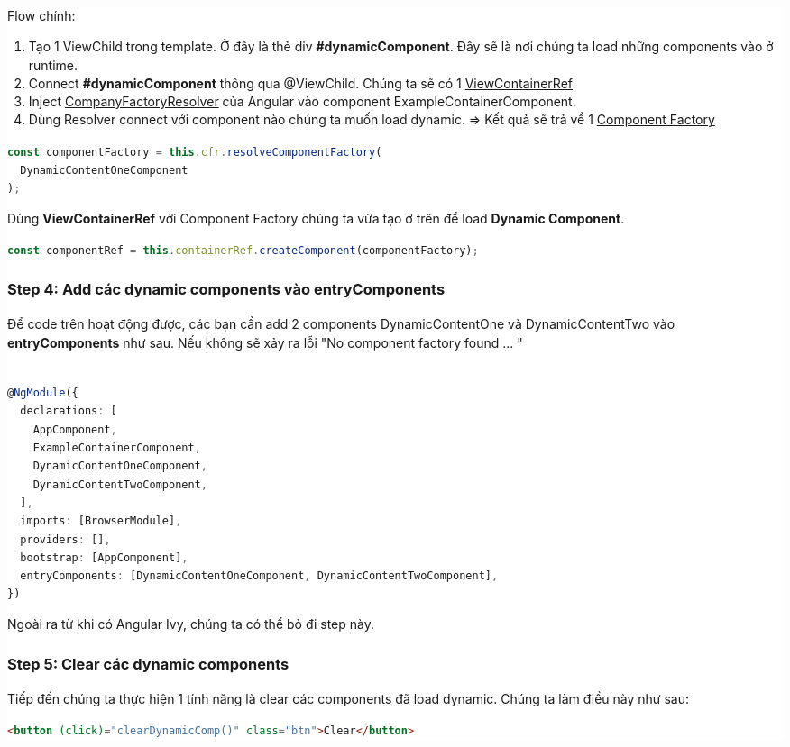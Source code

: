 Flow chính:

1. Tạo 1 ViewChild trong template. Ở đây là thẻ div **#dynamicComponent**. Đây sẽ là nơi chúng ta load những components vào ở runtime.
2. Connect **#dynamicComponent** thông qua @ViewChild. Chúng ta sẽ có 1 [ViewContainerRef](###ViewContainerRef)
3. Inject [CompanyFactoryResolver](###ComponentFactoryResolver) của Angular vào component ExampleContainerComponent.
4. Dùng Resolver connect với component nào chúng ta muốn load dynamic.
   => Kết quả sẽ trả về 1 [Component Factory](###ComponentFactory)

```typescript
const componentFactory = this.cfr.resolveComponentFactory(
  DynamicContentOneComponent
);
```

Dùng **ViewContainerRef** với Component Factory chúng ta vừa tạo ở trên để load **Dynamic Component**.

```typescript
const componentRef = this.containerRef.createComponent(componentFactory);
```

### Step 4: Add các dynamic components vào entryComponents

Để code trên hoạt động được, các bạn cần add 2 components DynamicContentOne và DynamicContentTwo vào **entryComponents** như sau. Nếu không sẽ xảy ra lỗi "No component factory found ... "

```typescript

@NgModule({
  declarations: [
    AppComponent,
    ExampleContainerComponent,
    DynamicContentOneComponent,
    DynamicContentTwoComponent,
  ],
  imports: [BrowserModule],
  providers: [],
  bootstrap: [AppComponent],
  entryComponents: [DynamicContentOneComponent, DynamicContentTwoComponent],
})
```

Ngoài ra từ khi có Angular Ivy, chúng ta có thể bỏ đi step này.

### Step 5: Clear các dynamic components

Tiếp đến chúng ta thực hiện 1 tính năng là clear các components đã load dynamic.
Chúng ta làm điều này như sau:

```html
<button (click)="clearDynamicComp()" class="btn">Clear</button>
```


[day34]: Day034-template-driven-forms-2.md
[day35]: Day035-reactive-forms.md